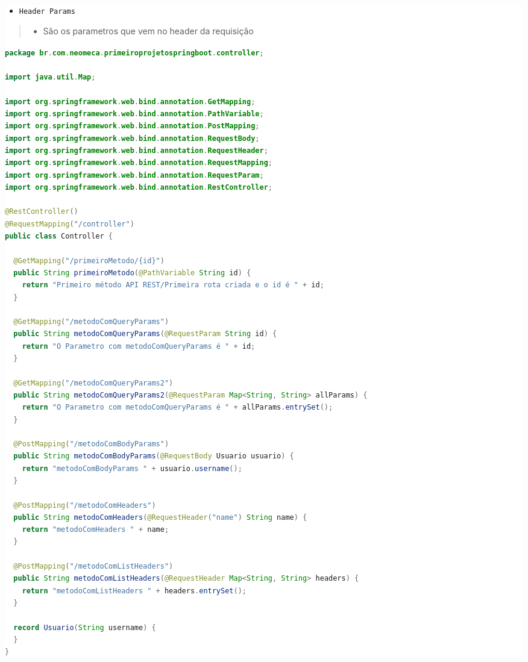 - `Header Params`

> - São os parametros que vem no header da requisição

```java
package br.com.neomeca.primeiroprojetospringboot.controller;

import java.util.Map;

import org.springframework.web.bind.annotation.GetMapping;
import org.springframework.web.bind.annotation.PathVariable;
import org.springframework.web.bind.annotation.PostMapping;
import org.springframework.web.bind.annotation.RequestBody;
import org.springframework.web.bind.annotation.RequestHeader;
import org.springframework.web.bind.annotation.RequestMapping;
import org.springframework.web.bind.annotation.RequestParam;
import org.springframework.web.bind.annotation.RestController;

@RestController()
@RequestMapping("/controller")
public class Controller {

  @GetMapping("/primeiroMetodo/{id}")
  public String primeiroMetodo(@PathVariable String id) {
    return "Primeiro método API REST/Primeira rota criada e o id é " + id;
  }

  @GetMapping("/metodoComQueryParams")
  public String metodoComQueryParams(@RequestParam String id) {
    return "O Parametro com metodoComQueryParams é " + id;
  }

  @GetMapping("/metodoComQueryParams2")
  public String metodoComQueryParams2(@RequestParam Map<String, String> allParams) {
    return "O Parametro com metodoComQueryParams é " + allParams.entrySet();
  }

  @PostMapping("/metodoComBodyParams")
  public String metodoComBodyParams(@RequestBody Usuario usuario) {
    return "metodoComBodyParams " + usuario.username();
  }

  @PostMapping("/metodoComHeaders")
  public String metodoComHeaders(@RequestHeader("name") String name) {
    return "metodoComHeaders " + name;
  }

  @PostMapping("/metodoComListHeaders")
  public String metodoComListHeaders(@RequestHeader Map<String, String> headers) {
    return "metodoComListHeaders " + headers.entrySet();
  }

  record Usuario(String username) {
  }
}

```
